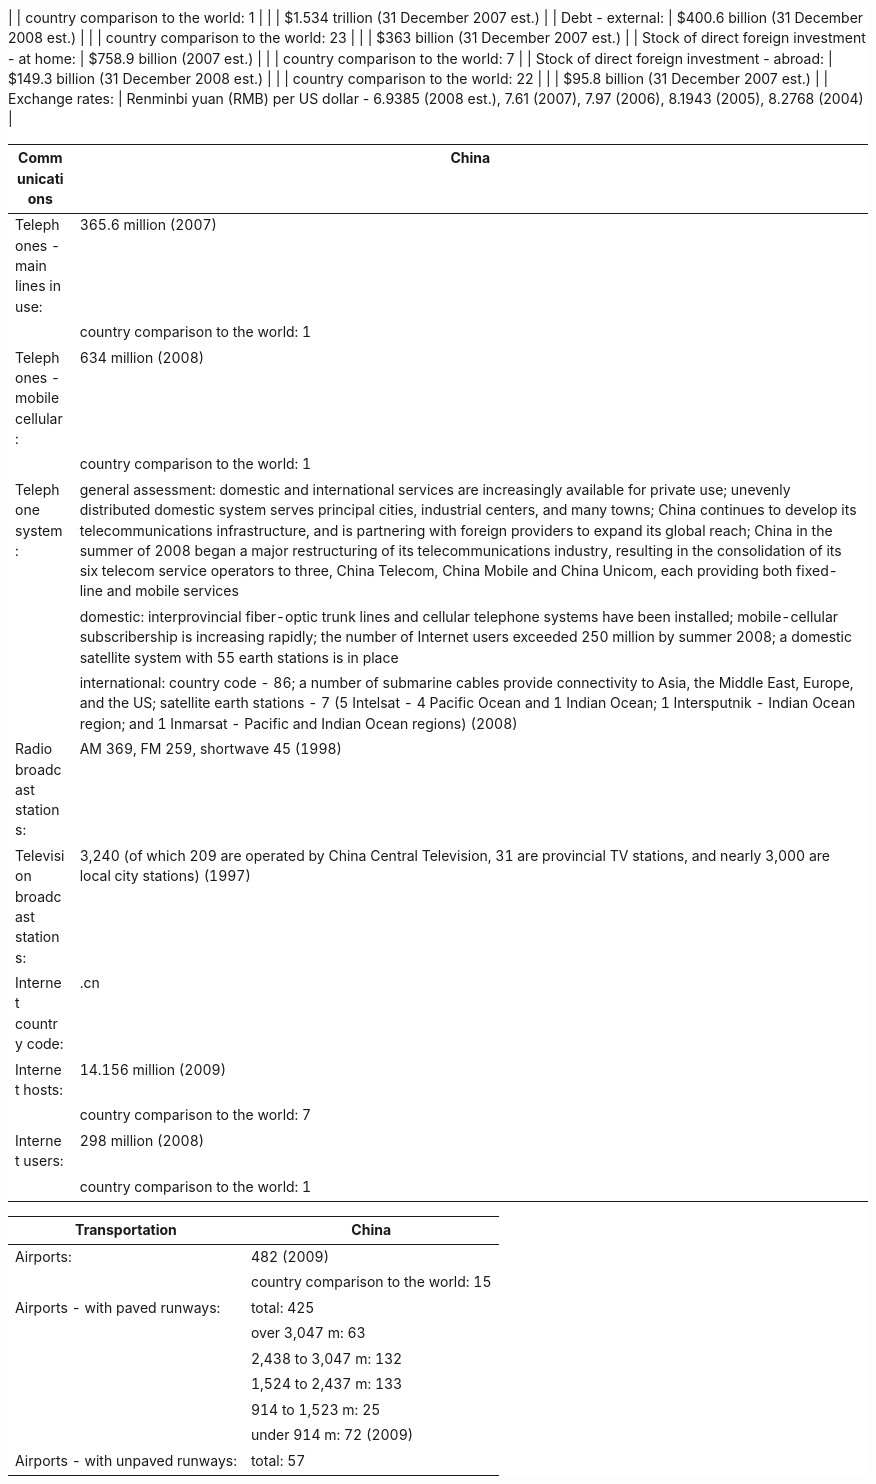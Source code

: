 | | country comparison to the world: 1 |
| | $1.534 trillion (31 December 2007 est.) |
| Debt - external: | $400.6 billion (31 December 2008 est.) |
| | country comparison to the world: 23 |
| | $363 billion (31 December 2007 est.) |
| Stock of direct foreign investment - at home: | $758.9 billion (2007 est.) |
| | country comparison to the world: 7 |
| Stock of direct foreign investment - abroad: | $149.3 billion (31 December 2008 est.) |
| | country comparison to the world: 22 |
| | $95.8 billion (31 December 2007 est.) |
| Exchange rates: | Renminbi yuan (RMB) per US dollar - 6.9385 (2008 est.), 7.61 (2007), 7.97 (2006), 8.1943 (2005), 8.2768 (2004) |


| Communications | China |
| --- | --- |
| Telephones - main lines in use: | 365.6 million (2007) |
| | country comparison to the world: 1 |
| Telephones - mobile cellular: | 634 million (2008) |
| | country comparison to the world: 1 |
| Telephone system: | general assessment: domestic and international services are increasingly available for private use; unevenly distributed domestic system serves principal cities, industrial centers, and many towns; China continues to develop its telecommunications infrastructure, and is partnering with foreign providers to expand its global reach; China in the summer of 2008 began a major restructuring of its telecommunications industry, resulting in the consolidation of its six telecom service operators to three, China Telecom, China Mobile and China Unicom, each providing both fixed-line and mobile services |
| | domestic: interprovincial fiber-optic trunk lines and cellular telephone systems have been installed; mobile-cellular subscribership is increasing rapidly; the number of Internet users exceeded 250 million by summer 2008; a domestic satellite system with 55 earth stations is in place |
| | international: country code - 86; a number of submarine cables provide connectivity to Asia, the Middle East, Europe, and the US; satellite earth stations - 7 (5 Intelsat - 4 Pacific Ocean and 1 Indian Ocean; 1 Intersputnik - Indian Ocean region; and 1 Inmarsat - Pacific and Indian Ocean regions) (2008) |
| Radio broadcast stations: | AM 369, FM 259, shortwave 45 (1998) |
| Television broadcast stations: | 3,240 (of which 209 are operated by China Central Television, 31 are provincial TV stations, and nearly 3,000 are local city stations) (1997) |
| Internet country code: | .cn |
| Internet hosts: | 14.156 million (2009) |
| | country comparison to the world: 7 |
| Internet users: | 298 million (2008) |
| | country comparison to the world: 1 |


| Transportation | China |
| --- | --- |
| Airports: | 482 (2009) |
| | country comparison to the world: 15 |
| Airports - with paved runways: | total: 425 |
| | over 3,047 m: 63 |
| | 2,438 to 3,047 m: 132 |
| | 1,524 to 2,437 m: 133 |
| | 914 to 1,523 m: 25 |
| | under 914 m: 72 (2009) |
| Airports - with unpaved runways: | total: 57 |